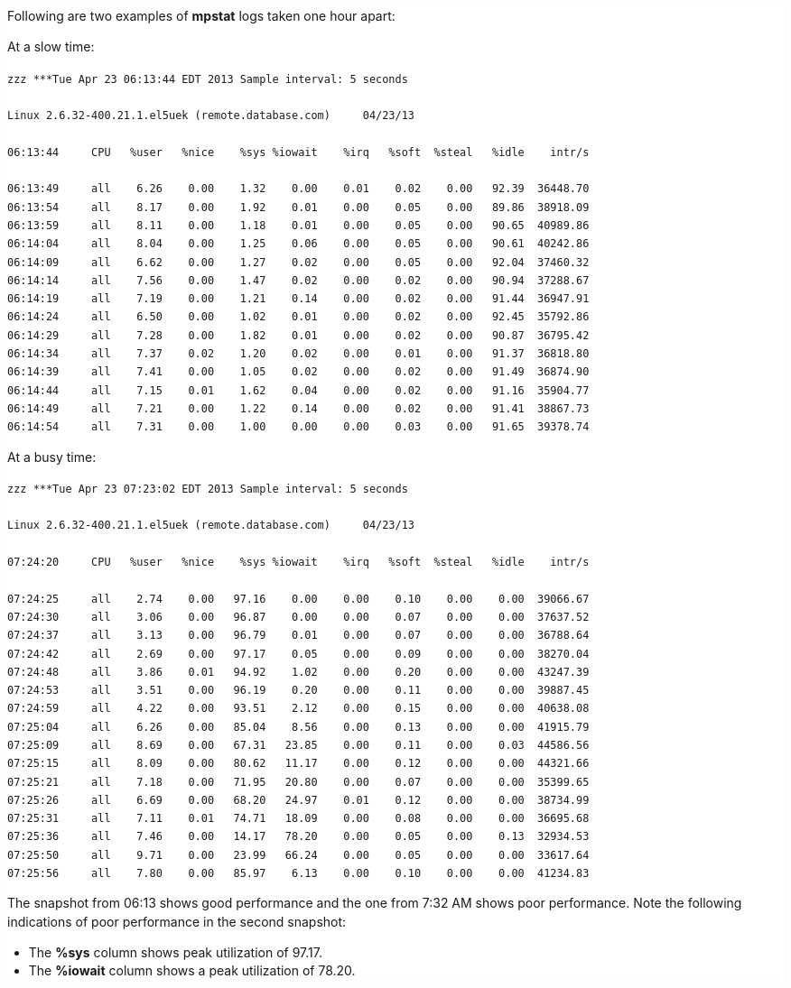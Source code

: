 Following are two examples of **mpstat** logs taken one hour apart:

At a slow time:

    zzz ***Tue Apr 23 06:13:44 EDT 2013 Sample interval: 5 seconds

    Linux 2.6.32-400.21.1.el5uek (remote.database.com)     04/23/13

    06:13:44     CPU   %user   %nice    %sys %iowait    %irq   %soft  %steal   %idle    intr/s

    06:13:49     all    6.26    0.00    1.32    0.00    0.01    0.02    0.00   92.39  36448.70
    06:13:54     all    8.17    0.00    1.92    0.01    0.00    0.05    0.00   89.86  38918.09
    06:13:59     all    8.11    0.00    1.18    0.01    0.00    0.05    0.00   90.65  40989.86
    06:14:04     all    8.04    0.00    1.25    0.06    0.00    0.05    0.00   90.61  40242.86
    06:14:09     all    6.62    0.00    1.27    0.02    0.00    0.05    0.00   92.04  37460.32
    06:14:14     all    7.56    0.00    1.47    0.02    0.00    0.02    0.00   90.94  37288.67
    06:14:19     all    7.19    0.00    1.21    0.14    0.00    0.02    0.00   91.44  36947.91
    06:14:24     all    6.50    0.00    1.02    0.01    0.00    0.02    0.00   92.45  35792.86
    06:14:29     all    7.28    0.00    1.82    0.01    0.00    0.02    0.00   90.87  36795.42
    06:14:34     all    7.37    0.02    1.20    0.02    0.00    0.01    0.00   91.37  36818.80
    06:14:39     all    7.41    0.00    1.05    0.02    0.00    0.02    0.00   91.49  36874.90
    06:14:44     all    7.15    0.01    1.62    0.04    0.00    0.02    0.00   91.16  35904.77
    06:14:49     all    7.21    0.00    1.22    0.14    0.00    0.02    0.00   91.41  38867.73
    06:14:54     all    7.31    0.00    1.00    0.00    0.00    0.03    0.00   91.65  39378.74

At a busy time:

    zzz ***Tue Apr 23 07:23:02 EDT 2013 Sample interval: 5 seconds

    Linux 2.6.32-400.21.1.el5uek (remote.database.com)     04/23/13

    07:24:20     CPU   %user   %nice    %sys %iowait    %irq   %soft  %steal   %idle    intr/s

    07:24:25     all    2.74    0.00   97.16    0.00    0.00    0.10    0.00    0.00  39066.67
    07:24:30     all    3.06    0.00   96.87    0.00    0.00    0.07    0.00    0.00  37637.52
    07:24:37     all    3.13    0.00   96.79    0.01    0.00    0.07    0.00    0.00  36788.64
    07:24:42     all    2.69    0.00   97.17    0.05    0.00    0.09    0.00    0.00  38270.04
    07:24:48     all    3.86    0.01   94.92    1.02    0.00    0.20    0.00    0.00  43247.39
    07:24:53     all    3.51    0.00   96.19    0.20    0.00    0.11    0.00    0.00  39887.45
    07:24:59     all    4.22    0.00   93.51    2.12    0.00    0.15    0.00    0.00  40638.08
    07:25:04     all    6.26    0.00   85.04    8.56    0.00    0.13    0.00    0.00  41915.79
    07:25:09     all    8.69    0.00   67.31   23.85    0.00    0.11    0.00    0.03  44586.56
    07:25:15     all    8.09    0.00   80.62   11.17    0.00    0.12    0.00    0.00  44321.66
    07:25:21     all    7.18    0.00   71.95   20.80    0.00    0.07    0.00    0.00  35399.65
    07:25:26     all    6.69    0.00   68.20   24.97    0.01    0.12    0.00    0.00  38734.99
    07:25:31     all    7.11    0.01   74.71   18.09    0.00    0.08    0.00    0.00  36695.68
    07:25:36     all    7.46    0.00   14.17   78.20    0.00    0.05    0.00    0.13  32934.53
    07:25:50     all    9.71    0.00   23.99   66.24    0.00    0.05    0.00    0.00  33617.64
    07:25:56     all    7.80    0.00   85.97    6.13    0.00    0.10    0.00    0.00  41234.83

The snapshot from 06:13 shows good performance and the one from 7:32 AM shows
poor performance. Note the following indications of poor performance in the
second snapshot:

- The **%sys** column shows peak utilization of 97.17.
- The **%iowait** column shows a peak utilization of 78.20.
